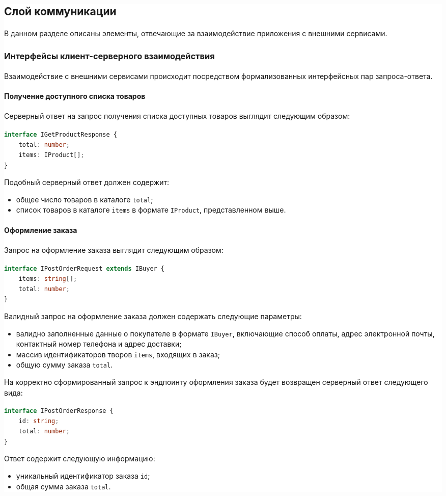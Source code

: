 ## Слой коммуникации

В данном разделе описаны элементы, отвечающие за взаимодействие приложения с внешними сервисами.

### Интерфейсы клиент-серверного взаимодействия

Взаимодействие с внешними сервисами происходит посредством формализованных интерфейсных пар запроса-ответа.

#### Получение доступного списка товаров

Серверный ответ на запрос получения списка доступных товаров выглядит следующим образом:

```typescript
interface IGetProductResponse {
    total: number;
    items: IProduct[];
}
```

Подобный серверный ответ должен содержит:

- общее число товаров в каталоге `total`;
- список товаров в каталоге `items` в формате `IProduct`, представленном выше.

#### Оформление заказа

Запрос на оформление заказа выглядит следующим образом:

```typescript
interface IPostOrderRequest extends IBuyer {
    items: string[];
    total: number;
}
```

Валидный запрос на оформление заказа должен содержать следующие параметры:

- валидно заполненные данные о покупателе в формате `IBuyer`, включающие способ оплаты, адрес электронной почты, контактный номер телефона и адрес доставки;
- массив идентификаторов творов `items`, входящих в заказ;
- общую сумму заказа `total`.

На корректно сформированный запрос к эндпоинту оформления заказа будет возвращен серверный ответ следующего вида:

```typescript
interface IPostOrderResponse {
    id: string;
    total: number;
}
```

Ответ содержит следующую информацию:

- уникальный идентификатор заказа `id`;
- общая сумма заказа `total`.
